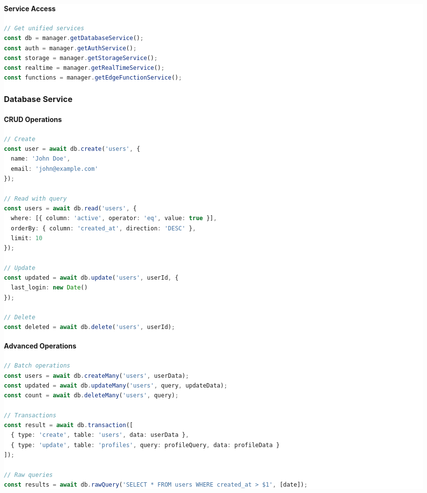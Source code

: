 #### Service Access
```typescript
// Get unified services
const db = manager.getDatabaseService();
const auth = manager.getAuthService();
const storage = manager.getStorageService();
const realtime = manager.getRealTimeService();
const functions = manager.getEdgeFunctionService();
```

### Database Service

#### CRUD Operations
```typescript
// Create
const user = await db.create('users', {
  name: 'John Doe',
  email: 'john@example.com'
});

// Read with query
const users = await db.read('users', {
  where: [{ column: 'active', operator: 'eq', value: true }],
  orderBy: { column: 'created_at', direction: 'DESC' },
  limit: 10
});

// Update
const updated = await db.update('users', userId, {
  last_login: new Date()
});

// Delete
const deleted = await db.delete('users', userId);
```

#### Advanced Operations
```typescript
// Batch operations
const users = await db.createMany('users', userData);
const updated = await db.updateMany('users', query, updateData);
const count = await db.deleteMany('users', query);

// Transactions
const result = await db.transaction([
  { type: 'create', table: 'users', data: userData },
  { type: 'update', table: 'profiles', query: profileQuery, data: profileData }
]);

// Raw queries
const results = await db.rawQuery('SELECT * FROM users WHERE created_at > $1', [date]);
```
